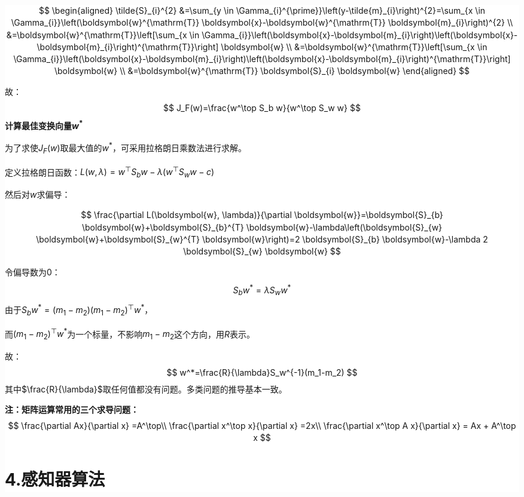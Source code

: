$$
\begin{aligned}
\tilde{S}_{i}^{2} &=\sum_{y \in \Gamma_{i}^{\prime}}\left(y-\tilde{m}_{i}\right)^{2}=\sum_{x \in \Gamma_{i}}\left(\boldsymbol{w}^{\mathrm{T}} \boldsymbol{x}-\boldsymbol{w}^{\mathrm{T}} \boldsymbol{m}_{i}\right)^{2} \\
&=\boldsymbol{w}^{\mathrm{T}}\left[\sum_{x \in \Gamma_{i}}\left(\boldsymbol{x}-\boldsymbol{m}_{i}\right)\left(\boldsymbol{x}-\boldsymbol{m}_{i}\right)^{\mathrm{T}}\right] \boldsymbol{w} \\
&=\boldsymbol{w}^{\mathrm{T}}\left[\sum_{x \in \Gamma_{i}}\left(\boldsymbol{x}-\boldsymbol{m}_{i}\right)\left(\boldsymbol{x}-\boldsymbol{m}_{i}\right)^{\mathrm{T}}\right] \boldsymbol{w} \\
&=\boldsymbol{w}^{\mathrm{T}} \boldsymbol{S}_{i} \boldsymbol{w}
\end{aligned}
$$

故：
$$
J_F(w)=\frac{w^\top S_b w}{w^\top S_w w}
$$
**计算最佳变换向量$w^*$**

为了求使$J_F(w)$取最大值的$w^*$，可采用拉格朗日乘数法进行求解。

定义拉格朗日函数：$L(w,\lambda)=w^\top S_b w - \lambda(w^ \top S_w w-c)$

然后对$w$求偏导：

$$
\frac{\partial L(\boldsymbol{w}, \lambda)}{\partial \boldsymbol{w}}=\boldsymbol{S}_{b} \boldsymbol{w}+\boldsymbol{S}_{b}^{T} \boldsymbol{w}-\lambda\left(\boldsymbol{S}_{w} \boldsymbol{w}+\boldsymbol{S}_{w}^{T} \boldsymbol{w}\right)=2 \boldsymbol{S}_{b} \boldsymbol{w}-\lambda 2 \boldsymbol{S}_{w} \boldsymbol{w}
$$

令偏导数为0：
$$
S_bw^*=\lambda S_w w^*
$$
由于$S_b w^*=(m_1-m_2)(m_1-m_2)^\top w^*$，

而$(m_1-m_2)^\top w^*$为一个标量，不影响$m_1-m_2$这个方向，用$R$表示。

故：
$$
w^*=\frac{R}{\lambda}S_w^{-1}(m_1-m_2)
$$
其中$\frac{R}{\lambda}$取任何值都没有问题。多类问题的推导基本一致。

**注：矩阵运算常用的三个求导问题：**
$$
\frac{\partial Ax}{\partial x} =A^\top\\
\frac{\partial x^\top x}{\partial x} =2x\\
\frac{\partial x^\top A x}{\partial x} = Ax + A^\top x
$$

# 4.感知器算法

